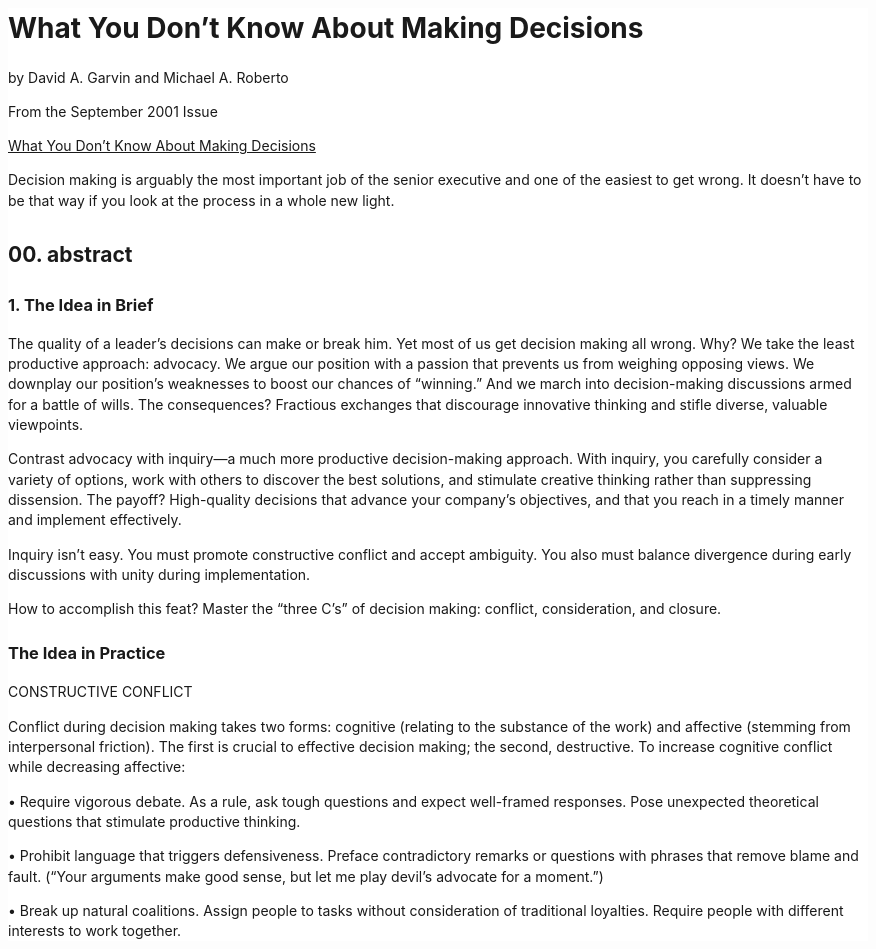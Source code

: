 # What You Don’t Know About Making Decisions

by David A. Garvin and Michael A. Roberto

From the September 2001 Issue

[What You Don’t Know About Making Decisions](file:///Users/Daglas/Dropbox/zotero/storage/R572RLLQ/what-you-dont-know-about-making-decisions.html)

Decision making is arguably the most important job of the senior executive and one of the easiest to get wrong. It doesn’t have to be that way if you look at the process in a whole new light.

## 00. abstract

### 1. The Idea in Brief

The quality of a leader’s decisions can make or break him. Yet most of us get decision making all wrong. Why? We take the least productive approach: advocacy. We argue our position with a passion that prevents us from weighing opposing views. We downplay our position’s weaknesses to boost our chances of “winning.” And we march into decision-making discussions armed for a battle of wills. The consequences? Fractious exchanges that discourage innovative thinking and stifle diverse, valuable viewpoints.






Contrast advocacy with inquiry—a much more productive decision-making approach. With inquiry, you carefully consider a variety of options, work with others to discover the best solutions, and stimulate creative thinking rather than suppressing dissension. The payoff? High-quality decisions that advance your company’s objectives, and that you reach in a timely manner and implement effectively.

Inquiry isn’t easy. You must promote constructive conflict and accept ambiguity. You also must balance divergence during early discussions with unity during implementation.

How to accomplish this feat? Master the “three C’s” of decision making: conflict, consideration, and closure.

### The Idea in Practice

CONSTRUCTIVE CONFLICT

Conflict during decision making takes two forms: cognitive (relating to the substance of the work) and affective (stemming from interpersonal friction). The first is crucial to effective decision making; the second, destructive. To increase cognitive conflict while decreasing affective:

• Require vigorous debate. As a rule, ask tough questions and expect well-framed responses. Pose unexpected theoretical questions that stimulate productive thinking.

• Prohibit language that triggers defensiveness. Preface contradictory remarks or questions with phrases that remove blame and fault. (“Your arguments make good sense, but let me play devil’s advocate for a moment.”)

• Break up natural coalitions. Assign people to tasks without consideration of traditional loyalties. Require people with different interests to work together.
